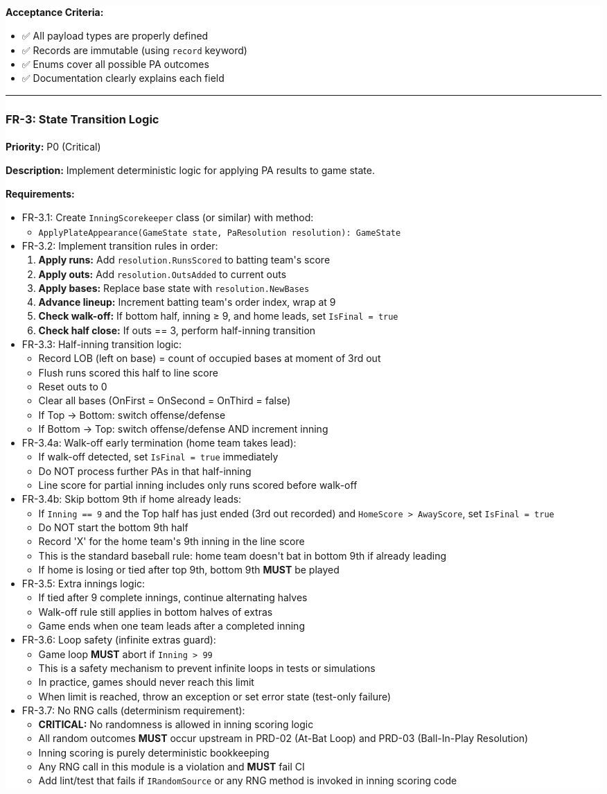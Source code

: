 **Acceptance Criteria:**
- ✅ All payload types are properly defined
- ✅ Records are immutable (using `record` keyword)
- ✅ Enums cover all possible PA outcomes
- ✅ Documentation clearly explains each field

---

### FR-3: State Transition Logic
**Priority:** P0 (Critical)

**Description:** Implement deterministic logic for applying PA results to game state.

**Requirements:**
- FR-3.1: Create `InningScorekeeper` class (or similar) with method:
  - `ApplyPlateAppearance(GameState state, PaResolution resolution): GameState`
- FR-3.2: Implement transition rules in order:
  1. **Apply runs:** Add `resolution.RunsScored` to batting team's score
  2. **Apply outs:** Add `resolution.OutsAdded` to current outs
  3. **Apply bases:** Replace base state with `resolution.NewBases`
  4. **Advance lineup:** Increment batting team's order index, wrap at 9
  5. **Check walk-off:** If bottom half, inning ≥ 9, and home leads, set `IsFinal = true`
  6. **Check half close:** If outs == 3, perform half-inning transition
- FR-3.3: Half-inning transition logic:
  - Record LOB (left on base) = count of occupied bases at moment of 3rd out
  - Flush runs scored this half to line score
  - Reset outs to 0
  - Clear all bases (OnFirst = OnSecond = OnThird = false)
  - If Top → Bottom: switch offense/defense
  - If Bottom → Top: switch offense/defense AND increment inning
- FR-3.4a: Walk-off early termination (home team takes lead):
  - If walk-off detected, set `IsFinal = true` immediately
  - Do NOT process further PAs in that half-inning
  - Line score for partial inning includes only runs scored before walk-off
- FR-3.4b: Skip bottom 9th if home already leads:
  - If `Inning == 9` and the Top half has just ended (3rd out recorded) and `HomeScore > AwayScore`, set `IsFinal = true`
  - Do NOT start the bottom 9th half
  - Record 'X' for the home team's 9th inning in the line score
  - This is the standard baseball rule: home team doesn't bat in bottom 9th if already leading
  - If home is losing or tied after top 9th, bottom 9th **MUST** be played
- FR-3.5: Extra innings logic:
  - If tied after 9 complete innings, continue alternating halves
  - Walk-off rule still applies in bottom halves of extras
  - Game ends when one team leads after a completed inning
- FR-3.6: Loop safety (infinite extras guard):
  - Game loop **MUST** abort if `Inning > 99`
  - This is a safety mechanism to prevent infinite loops in tests or simulations
  - In practice, games should never reach this limit
  - When limit is reached, throw an exception or set error state (test-only failure)
- FR-3.7: No RNG calls (determinism requirement):
  - **CRITICAL:** No randomness is allowed in inning scoring logic
  - All random outcomes **MUST** occur upstream in PRD-02 (At-Bat Loop) and PRD-03 (Ball-In-Play Resolution)
  - Inning scoring is purely deterministic bookkeeping
  - Any RNG call in this module is a violation and **MUST** fail CI
  - Add lint/test that fails if `IRandomSource` or any RNG method is invoked in inning scoring code
